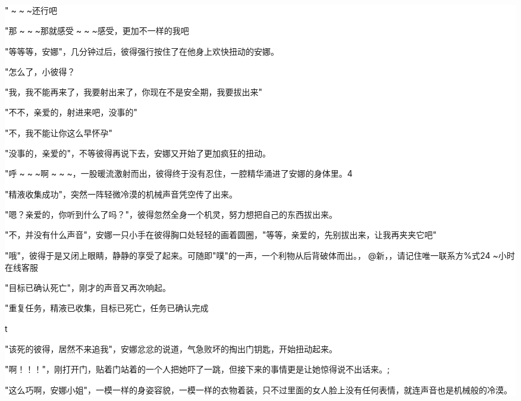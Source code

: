 

" ~ ~ ~还行吧



"那 ~ ~ ~那就感受 ~ ~ ~感受，更加不一样的我吧



"等等等，安娜"，几分钟过后，彼得强行按住了在他身上欢快扭动的安娜。



"怎么了，小彼得？



"我，我不能再来了，我要射出来了，你现在不是安全期，我要拔出来"



"不不，亲爱的，射进来吧，没事的"



"不，我不能让你这么早怀孕"



"没事的，亲爱的"，不等彼得再说下去，安娜又开始了更加疯狂的扭动。



"呼 ~ ~ ~啊 ~ ~ ~，一股暖流激射而出，彼得终于没有忍住，一腔精华涌进了安娜的身体里。4



"精液收集成功"，突然一阵轻微冷漠的机械声音凭空传了出来。



"嗯？亲爱的，你听到什么了吗？"，彼得忽然全身一个机灵，努力想把自己的东西拔出来。



"不，并没有什么声音"，安娜一只小手在彼得胸口处轻轻的画着圆圈，"等等，亲爱的，先别拔出来，让我再夹夹它吧"



"哦"，彼得于是又闭上眼睛，静静的享受了起来。可随即"噗"的一声，一个利物从后背破体而出。， @新，，请记住唯一联系方%式24 ~小时在线客服



"目标已确认死亡"，刚才的声音又再次响起。



"重复任务，精液已收集，目标已死亡，任务已确认完成

t





"该死的彼得，居然不来追我"，安娜忿忿的说道，气急败坏的掏出门钥匙，开始扭动起来。



"啊！！！"，刚打开门，贴着门站着的一个人把她吓了一跳，但接下来的事情更是让她惊得说不出话来。;



"这么巧啊，安娜小姐"，一模一样的身姿容貌，一模一样的衣物着装，只不过里面的女人脸上没有任何表情，就连声音也是机械般的冷漠。

